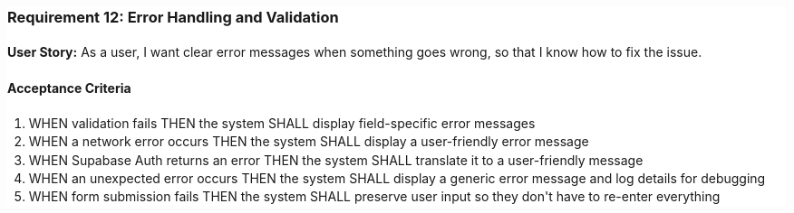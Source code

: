 ### Requirement 12: Error Handling and Validation

**User Story:** As a user, I want clear error messages when something goes wrong, so that I know how to fix the issue.

#### Acceptance Criteria

1. WHEN validation fails THEN the system SHALL display field-specific error messages
2. WHEN a network error occurs THEN the system SHALL display a user-friendly error message
3. WHEN Supabase Auth returns an error THEN the system SHALL translate it to a user-friendly message
4. WHEN an unexpected error occurs THEN the system SHALL display a generic error message and log details for debugging
5. WHEN form submission fails THEN the system SHALL preserve user input so they don't have to re-enter everything
